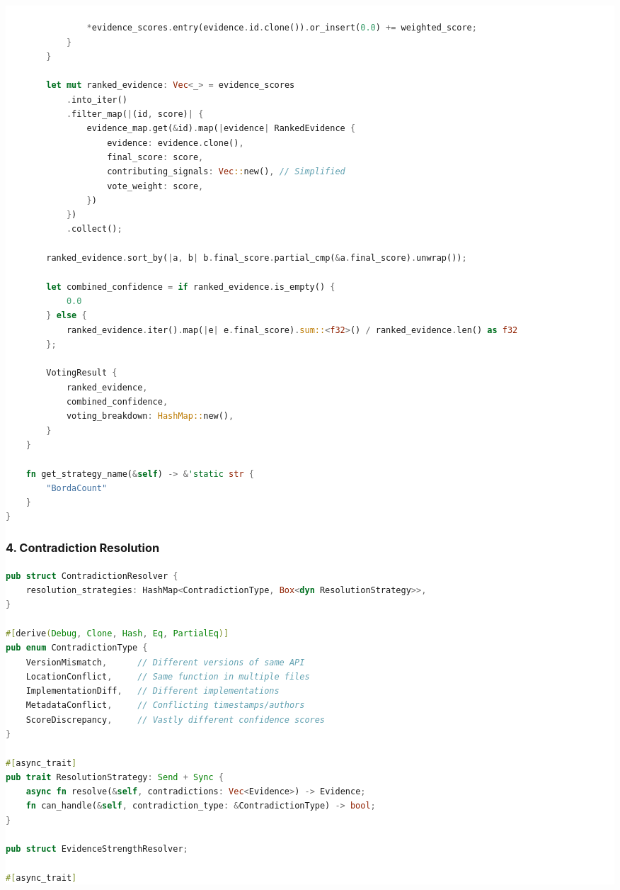 ```rust
                
                *evidence_scores.entry(evidence.id.clone()).or_insert(0.0) += weighted_score;
            }
        }
        
        let mut ranked_evidence: Vec<_> = evidence_scores
            .into_iter()
            .filter_map(|(id, score)| {
                evidence_map.get(&id).map(|evidence| RankedEvidence {
                    evidence: evidence.clone(),
                    final_score: score,
                    contributing_signals: Vec::new(), // Simplified
                    vote_weight: score,
                })
            })
            .collect();
        
        ranked_evidence.sort_by(|a, b| b.final_score.partial_cmp(&a.final_score).unwrap());
        
        let combined_confidence = if ranked_evidence.is_empty() {
            0.0
        } else {
            ranked_evidence.iter().map(|e| e.final_score).sum::<f32>() / ranked_evidence.len() as f32
        };
        
        VotingResult {
            ranked_evidence,
            combined_confidence,
            voting_breakdown: HashMap::new(),
        }
    }
    
    fn get_strategy_name(&self) -> &'static str {
        "BordaCount"
    }
}
```

### 4. Contradiction Resolution
```rust
pub struct ContradictionResolver {
    resolution_strategies: HashMap<ContradictionType, Box<dyn ResolutionStrategy>>,
}

#[derive(Debug, Clone, Hash, Eq, PartialEq)]
pub enum ContradictionType {
    VersionMismatch,      // Different versions of same API
    LocationConflict,     // Same function in multiple files
    ImplementationDiff,   // Different implementations
    MetadataConflict,     // Conflicting timestamps/authors
    ScoreDiscrepancy,     // Vastly different confidence scores
}

#[async_trait]
pub trait ResolutionStrategy: Send + Sync {
    async fn resolve(&self, contradictions: Vec<Evidence>) -> Evidence;
    fn can_handle(&self, contradiction_type: &ContradictionType) -> bool;
}

pub struct EvidenceStrengthResolver;

#[async_trait]
```